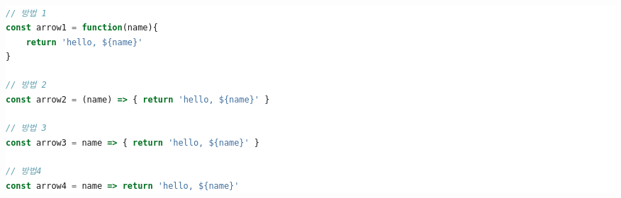 ```javascript
// 방법 1
const arrow1 = function(name){
    return 'hello, ${name}'
}

// 방법 2
const arrow2 = (name) => { return 'hello, ${name}' }

// 방법 3
const arrow3 = name => { return 'hello, ${name}' }

// 방법4
const arrow4 = name => return 'hello, ${name}'
```























